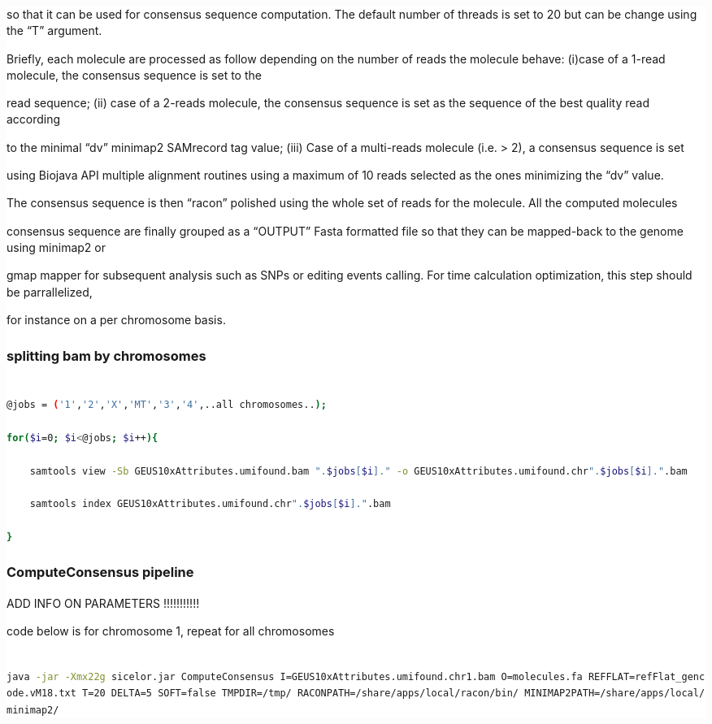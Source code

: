 so that it can be used for consensus sequence computation. The default number of threads is set to 20 but can be change using the “T” argument.

Briefly, each molecule are processed as follow depending on the number of reads the molecule behave: (i)case of a 1-read molecule, the consensus sequence is set to the 

read sequence; (ii) case of a 2-reads molecule, the consensus sequence is set as the sequence of the best quality read according

to the minimal “dv” minimap2 SAMrecord tag value; (iii) Case of a multi-reads molecule (i.e. > 2), a consensus sequence is set

using Biojava API multiple alignment routines using a maximum of 10 reads selected as the ones minimizing the “dv” value.

The consensus sequence is then “racon” polished using the whole set of reads for the molecule. All the computed molecules

consensus sequence are finally grouped as a “OUTPUT” Fasta formatted file so that they can be mapped-back to the genome using minimap2 or 

gmap mapper for subsequent analysis such as SNPs or editing events calling. For time calculation optimization, this step should be parrallelized,

for instance on a per chromosome basis.

 

### splitting bam by chromosomes  

 

```bash  

@jobs = ('1','2','X','MT','3','4',..all chromosomes..);

for($i=0; $i<@jobs; $i++){

    samtools view -Sb GEUS10xAttributes.umifound.bam ".$jobs[$i]." -o GEUS10xAttributes.umifound.chr".$jobs[$i].".bam

    samtools index GEUS10xAttributes.umifound.chr".$jobs[$i].".bam

}

```

 

### ComputeConsensus pipeline  

ADD INFO ON PARAMETERS !!!!!!!!!!!

code below is for chromosome 1, repeat for all chromosomes 

```bash

java -jar -Xmx22g sicelor.jar ComputeConsensus I=GEUS10xAttributes.umifound.chr1.bam O=molecules.fa REFFLAT=refFlat_gencode.vM18.txt T=20 DELTA=5 SOFT=false TMPDIR=/tmp/ RACONPATH=/share/apps/local/racon/bin/ MINIMAP2PATH=/share/apps/local/minimap2/

```

